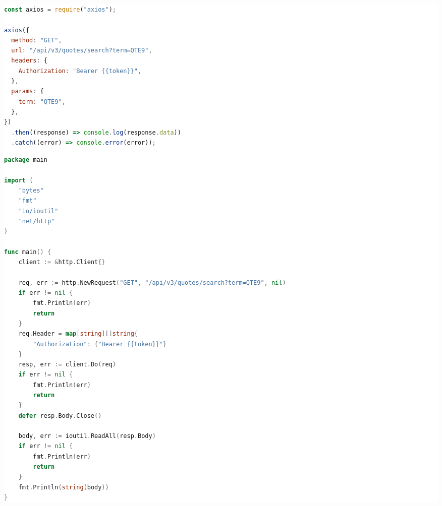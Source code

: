 </div>

<div class="code-content">

```js
const axios = require("axios");

axios({
  method: "GET",
  url: "/api/v3/quotes/search?term=QTE9",
  headers: {
    Authorization: "Bearer {{token}}",
  },
  params: {
    term: "QTE9",
  },
})
  .then((response) => console.log(response.data))
  .catch((error) => console.error(error));
```

```go
package main

import (
    "bytes"
    "fmt"
    "io/ioutil"
    "net/http"
)

func main() {
    client := &http.Client{}

    req, err := http.NewRequest("GET", "/api/v3/quotes/search?term=QTE9", nil)
    if err != nil {
        fmt.Println(err)
        return
    }
    req.Header = map[string][]string{
        "Authorization": {"Bearer {{token}}"}
    }
    resp, err := client.Do(req)
    if err != nil {
        fmt.Println(err)
        return
    }
    defer resp.Body.Close()

    body, err := ioutil.ReadAll(resp.Body)
    if err != nil {
        fmt.Println(err)
        return
    }
    fmt.Println(string(body))
}
```
